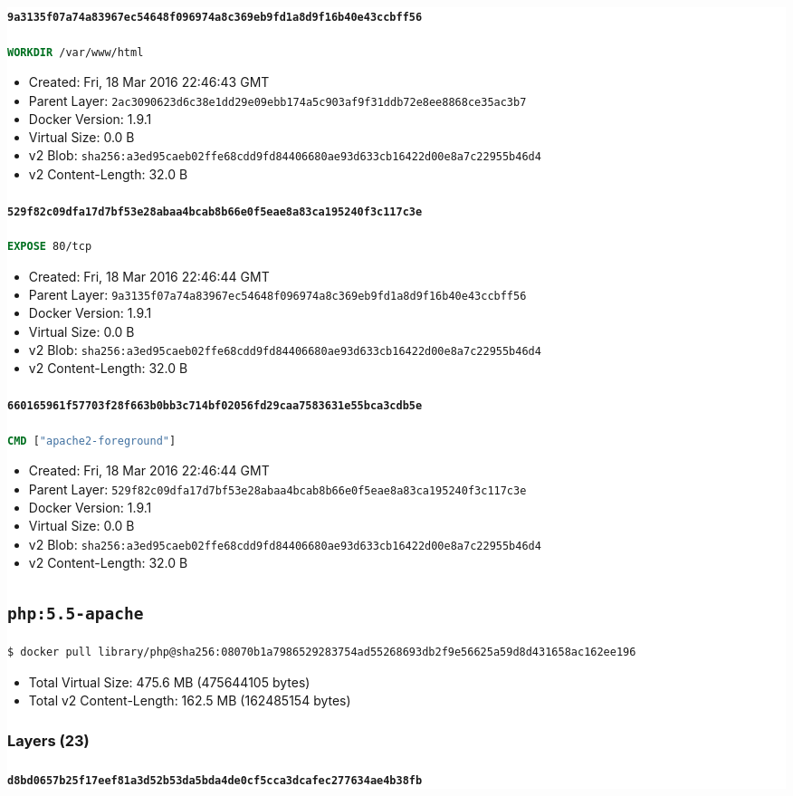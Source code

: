 #### `9a3135f07a74a83967ec54648f096974a8c369eb9fd1a8d9f16b40e43ccbff56`

```dockerfile
WORKDIR /var/www/html
```

-	Created: Fri, 18 Mar 2016 22:46:43 GMT
-	Parent Layer: `2ac3090623d6c38e1dd29e09ebb174a5c903af9f31ddb72e8ee8868ce35ac3b7`
-	Docker Version: 1.9.1
-	Virtual Size: 0.0 B
-	v2 Blob: `sha256:a3ed95caeb02ffe68cdd9fd84406680ae93d633cb16422d00e8a7c22955b46d4`
-	v2 Content-Length: 32.0 B

#### `529f82c09dfa17d7bf53e28abaa4bcab8b66e0f5eae8a83ca195240f3c117c3e`

```dockerfile
EXPOSE 80/tcp
```

-	Created: Fri, 18 Mar 2016 22:46:44 GMT
-	Parent Layer: `9a3135f07a74a83967ec54648f096974a8c369eb9fd1a8d9f16b40e43ccbff56`
-	Docker Version: 1.9.1
-	Virtual Size: 0.0 B
-	v2 Blob: `sha256:a3ed95caeb02ffe68cdd9fd84406680ae93d633cb16422d00e8a7c22955b46d4`
-	v2 Content-Length: 32.0 B

#### `660165961f57703f28f663b0bb3c714bf02056fd29caa7583631e55bca3cdb5e`

```dockerfile
CMD ["apache2-foreground"]
```

-	Created: Fri, 18 Mar 2016 22:46:44 GMT
-	Parent Layer: `529f82c09dfa17d7bf53e28abaa4bcab8b66e0f5eae8a83ca195240f3c117c3e`
-	Docker Version: 1.9.1
-	Virtual Size: 0.0 B
-	v2 Blob: `sha256:a3ed95caeb02ffe68cdd9fd84406680ae93d633cb16422d00e8a7c22955b46d4`
-	v2 Content-Length: 32.0 B

## `php:5.5-apache`

```console
$ docker pull library/php@sha256:08070b1a7986529283754ad55268693db2f9e56625a59d8d431658ac162ee196
```

-	Total Virtual Size: 475.6 MB (475644105 bytes)
-	Total v2 Content-Length: 162.5 MB (162485154 bytes)

### Layers (23)

#### `d8bd0657b25f17eef81a3d52b53da5bda4de0cf5cca3dcafec277634ae4b38fb`
